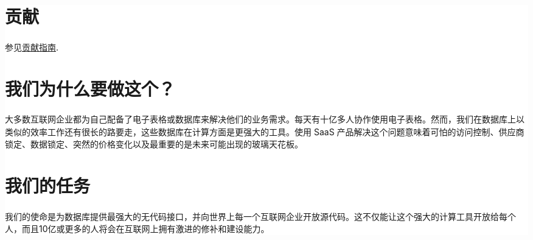 # 贡献

参见[贡献指南](https://github.com/nocodb/nocodb/blob/master/.github/CONTRIBUTING.md).

# 我们为什么要做这个？

大多数互联网企业都为自己配备了电子表格或数据库来解决他们的业务需求。每天有十亿多人协作使用电子表格。然而，我们在数据库上以类似的效率工作还有很长的路要走，这些数据库在计算方面是更强大的工具。使用 SaaS 产品解决这个问题意味着可怕的访问控制、供应商锁定、数据锁定、突然的价格变化以及最重要的是未来可能出现的玻璃天花板。

# 我们的任务

我们的使命是为数据库提供最强大的无代码接口，并向世界上每一个互联网企业开放源代码。这不仅能让这个强大的计算工具开放给每个人，而且10亿或更多的人将会在互联网上拥有激进的修补和建设能力。
